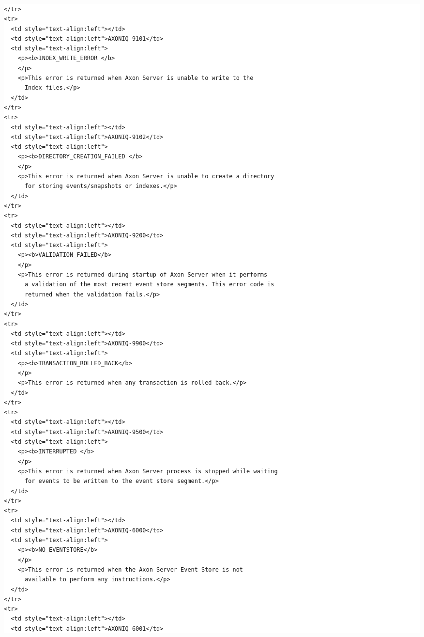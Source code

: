     </tr>
    <tr>
      <td style="text-align:left"></td>
      <td style="text-align:left">AXONIQ-9101</td>
      <td style="text-align:left">
        <p><b>INDEX_WRITE_ERROR </b>
        </p>
        <p>This error is returned when Axon Server is unable to write to the
          Index files.</p>
      </td>
    </tr>
    <tr>
      <td style="text-align:left"></td>
      <td style="text-align:left">AXONIQ-9102</td>
      <td style="text-align:left">
        <p><b>DIRECTORY_CREATION_FAILED </b>
        </p>
        <p>This error is returned when Axon Server is unable to create a directory
          for storing events/snapshots or indexes.</p>
      </td>
    </tr>
    <tr>
      <td style="text-align:left"></td>
      <td style="text-align:left">AXONIQ-9200</td>
      <td style="text-align:left">
        <p><b>VALIDATION_FAILED</b>
        </p>
        <p>This error is returned during startup of Axon Server when it performs
          a validation of the most recent event store segments. This error code is
          returned when the validation fails.</p>
      </td>
    </tr>
    <tr>
      <td style="text-align:left"></td>
      <td style="text-align:left">AXONIQ-9900</td>
      <td style="text-align:left">
        <p><b>TRANSACTION_ROLLED_BACK</b> 
        </p>
        <p>This error is returned when any transaction is rolled back.</p>
      </td>
    </tr>
    <tr>
      <td style="text-align:left"></td>
      <td style="text-align:left">AXONIQ-9500</td>
      <td style="text-align:left">
        <p><b>INTERRUPTED </b>
        </p>
        <p>This error is returned when Axon Server process is stopped while waiting
          for events to be written to the event store segment.</p>
      </td>
    </tr>
    <tr>
      <td style="text-align:left"></td>
      <td style="text-align:left">AXONIQ-6000</td>
      <td style="text-align:left">
        <p><b>NO_EVENTSTORE</b>
        </p>
        <p>This error is returned when the Axon Server Event Store is not
          available to perform any instructions.</p>
      </td>
    </tr>
    <tr>
      <td style="text-align:left"></td>
      <td style="text-align:left">AXONIQ-6001</td>